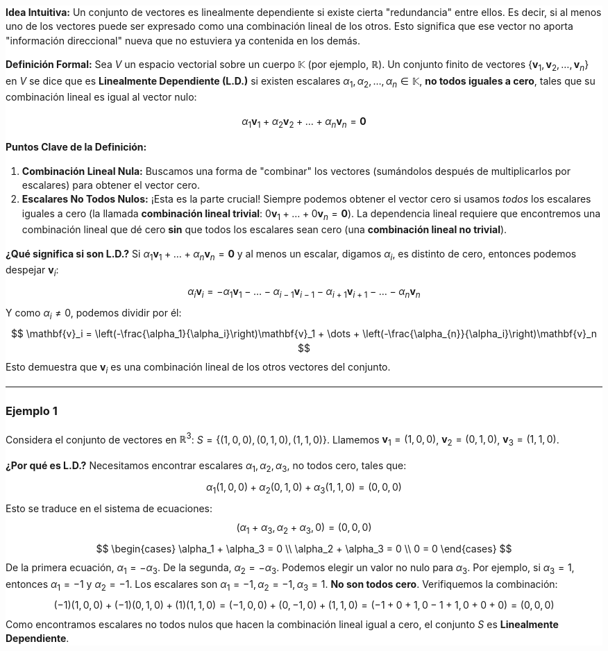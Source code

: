 
**Idea Intuitiva:** Un conjunto de vectores es linealmente dependiente si existe cierta "redundancia" entre ellos. Es decir, si al menos uno de los vectores puede ser expresado como una combinación lineal de los otros. Esto significa que ese vector no aporta "información direccional" nueva que no estuviera ya contenida en los demás.

**Definición Formal:**
Sea $V$ un espacio vectorial sobre un cuerpo $\mathbb{K}$ (por ejemplo, $\mathbb{R}$).
Un conjunto finito de vectores $\{\mathbf{v}_1, \mathbf{v}_2, \dots, \mathbf{v}_n\}$ en $V$ se dice que es **Linealmente Dependiente (L.D.)** si existen escalares $\alpha_1, \alpha_2, \dots, \alpha_n \in \mathbb{K}$, **no todos iguales a cero**, tales que su combinación lineal es igual al vector nulo:

$$ \alpha_1 \mathbf{v}_1 + \alpha_2 \mathbf{v}_2 + \dots + \alpha_n \mathbf{v}_n = \mathbf{0} $$

**Puntos Clave de la Definición:**

1.  **Combinación Lineal Nula:** Buscamos una forma de "combinar" los vectores (sumándolos después de multiplicarlos por escalares) para obtener el vector cero.
2.  **Escalares No Todos Nulos:** ¡Esta es la parte crucial! Siempre podemos obtener el vector cero si usamos *todos* los escalares iguales a cero (la llamada **combinación lineal trivial**: $0\mathbf{v}_1 + \dots + 0\mathbf{v}_n = \mathbf{0}$). La dependencia lineal requiere que encontremos una combinación lineal que dé cero **sin** que todos los escalares sean cero (una **combinación lineal no trivial**).

**¿Qué significa si son L.D.?**
Si $\alpha_1 \mathbf{v}_1 + \dots + \alpha_n \mathbf{v}_n = \mathbf{0}$ y al menos un escalar, digamos $\alpha_i$, es distinto de cero, entonces podemos despejar $\mathbf{v}_i$:
$$ \alpha_i \mathbf{v}_i = -\alpha_1 \mathbf{v}_1 - \dots - \alpha_{i-1} \mathbf{v}_{i-1} - \alpha_{i+1} \mathbf{v}_{i+1} - \dots - \alpha_n \mathbf{v}_n $$
Y como $\alpha_i \neq 0$, podemos dividir por él:
$$ \mathbf{v}_i = \left(-\frac{\alpha_1}{\alpha_i}\right)\mathbf{v}_1 + \dots + \left(-\frac{\alpha_{n}}{\alpha_i}\right)\mathbf{v}_n $$
Esto demuestra que $\mathbf{v}_i$ es una combinación lineal de los otros vectores del conjunto.

---

### Ejemplo 1

Considera el conjunto de vectores en $\mathbb{R}^3$: $S = \{(1, 0, 0), (0, 1, 0), (1, 1, 0)\}$.
Llamemos $\mathbf{v}_1 = (1, 0, 0)$, $\mathbf{v}_2 = (0, 1, 0)$, $\mathbf{v}_3 = (1, 1, 0)$.

**¿Por qué es L.D.?**
Necesitamos encontrar escalares $\alpha_1, \alpha_2, \alpha_3$, no todos cero, tales que:
$$ \alpha_1 (1, 0, 0) + \alpha_2 (0, 1, 0) + \alpha_3 (1, 1, 0) = (0, 0, 0) $$
Esto se traduce en el sistema de ecuaciones:
$$ (\alpha_1 + \alpha_3, \alpha_2 + \alpha_3, 0) = (0, 0, 0) $$
$$ \begin{cases} \alpha_1 + \alpha_3 = 0 \\ \alpha_2 + \alpha_3 = 0 \\ 0 = 0 \end{cases} $$
De la primera ecuación, $\alpha_1 = -\alpha_3$. De la segunda, $\alpha_2 = -\alpha_3$.
Podemos elegir un valor no nulo para $\alpha_3$. Por ejemplo, si $\alpha_3 = 1$, entonces $\alpha_1 = -1$ y $\alpha_2 = -1$.
Los escalares son $\alpha_1 = -1, \alpha_2 = -1, \alpha_3 = 1$. **No son todos cero**.
Verifiquemos la combinación:
$$ (-1)(1, 0, 0) + (-1)(0, 1, 0) + (1)(1, 1, 0) = (-1, 0, 0) + (0, -1, 0) + (1, 1, 0) = (-1+0+1, 0-1+1, 0+0+0) = (0, 0, 0) $$
Como encontramos escalares no todos nulos que hacen la combinación lineal igual a cero, el conjunto $S$ es **Linealmente Dependiente**.
